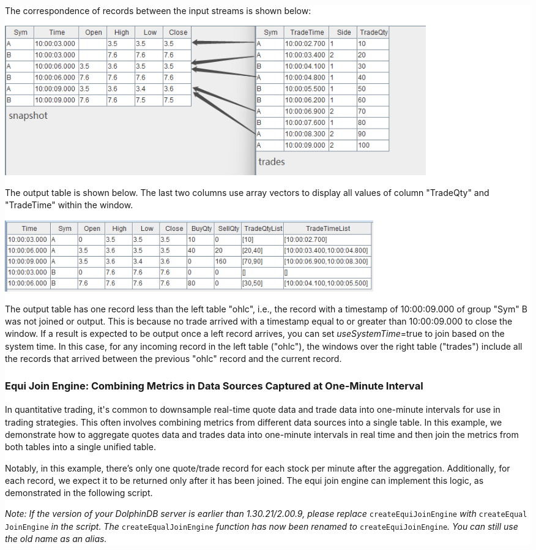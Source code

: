 The correspondence of records between the input streams is shown below:

<img src="./images/join_engine/3_3.png" width=80%>

The output table is shown below. The last two columns use array vectors to display all values of column "TradeQty" and "TradeTime" within the window.

<img src="./images/join_engine/3_4.png" width=70%>

The output table has one record less than the left table "ohlc", i.e., the record with a timestamp of 10:00:09.000 of group "Sym" B was not joined or output. This is because no trade arrived with a timestamp equal to or greater than 10:00:09.000 to close the window. If a result is expected to be output once a left record arrives, you can set *useSystemTime*=true to join based on the system time. In this case, for any incoming record in the left table ("ohlc"), the windows over the right table ("trades") include all the records that arrived between the previous "ohlc" record and the current record.


### Equi Join Engine: Combining Metrics in Data Sources Captured at One-Minute Interval

In quantitative trading, it's common to downsample real-time quote data and trade data into one-minute intervals for use in trading strategies. This often involves combining metrics from different data sources into a single table. In this example, we demonstrate how to aggregate quotes data and trades data into one-minute intervals in real time and then join the metrics from both tables into a single unified table.

Notably, in this example, there’s only one quote/trade record for each stock per minute after the aggregation. Additionally, for each record, we expect it to be returned only after it has been joined. The equi join engine can implement this logic, as demonstrated in the following script.

*Note: If the version of your DolphinDB server is earlier than 1.30.21/2.00.9, please replace* `createEquiJoinEngine` *with* `createEqualJoinEngine` *in the script. The* `createEqualJoinEngine` *function has now been renamed to* `createEquiJoinEngine`*. You can still use the old name as an alias.*
